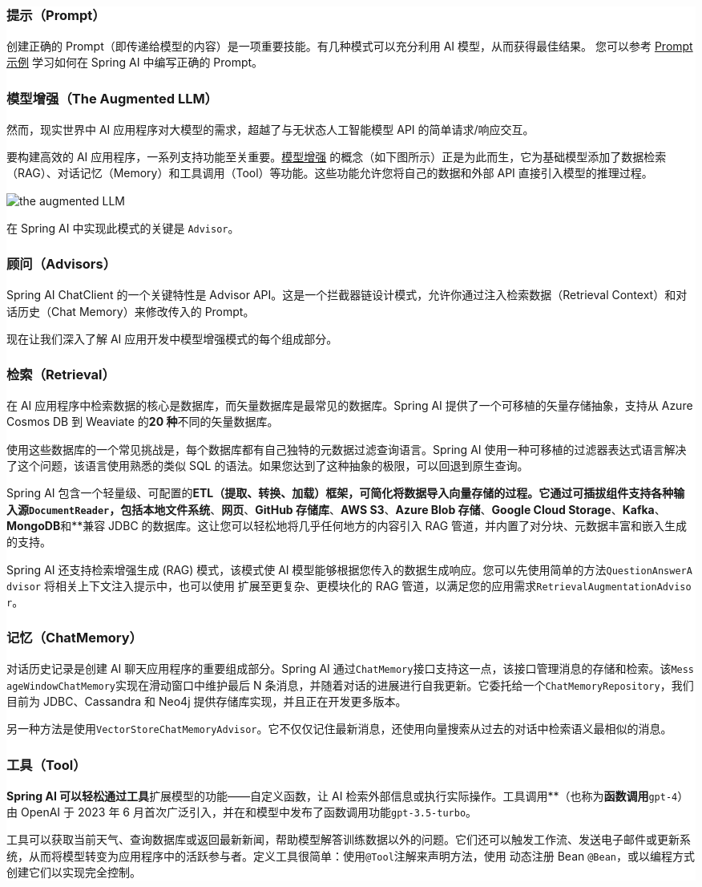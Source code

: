 ### 提示（Prompt）

创建正确的 Prompt（即传递给模型的内容）是一项重要技能。有几种模式可以充分利用 AI 模型，从而获得最佳结果。
您可以参考 [Prompt示例](https://docs.spring.io/spring-ai/reference/api/prompt.html) 学习如何在 Spring AI 中编写正确的 Prompt。

### 模型增强（The Augmented LLM）

然而，现实世界中 AI 应用程序对大模型的需求，超越了与无状态人工智能模型 API 的简单请求/响应交互。

要构建高效的 AI 应用程序，一系列支持功能至关重要。[模型增强](https://www.anthropic.com/engineering/building-effective-agents) 的概念（如下图所示）正是为此而生，它为基础模型添加了数据检索（RAG）、对话记忆（Memory）和工具调用（Tool）等功能。这些功能允许您将自己的数据和外部 API 直接引入模型的推理过程。

![the augmented LLM](/img/blog/springai-ga/augmented-llm-concept.png)

在 Spring AI 中实现此模式的关键是 `Advisor`。

### 顾问（Advisors）

Spring AI ChatClient 的一个关键特性是 Advisor API。这是一个拦截器链设计模式，允许你通过注入检索数据（Retrieval Context）和对话历史（Chat Memory）来修改传入的 Prompt。


现在让我们深入了解 AI 应用开发中模型增强模式的每个组成部分。

### 检索（Retrieval）

在 AI 应用程序中检索数据的核心是数据库，而矢量数据库是最常见的数据库。Spring AI 提供了一个可移植的矢量存储抽象，支持从 Azure Cosmos DB 到 Weaviate 的**20 种**不同的矢量数据库。

使用这些数据库的一个常见挑战是，每个数据库都有自己独特的元数据过滤查询语言。Spring AI 使用一种可移植的过滤器表达式语言解决了这个问题，该语言使用熟悉的类似 SQL 的语法。如果您达到了这种抽象的极限，可以回退到原生查询。

Spring AI 包含一个轻量级、可配置的**ETL（提取、转换、加载）框架，**可简化将数据导入向量存储的过程。它通过可插拔组件支持各种输入源`DocumentReader`，包括**本地文件系统**、**网页**、**GitHub 存储库**、**AWS S3**、**Azure Blob 存储**、**Google Cloud Storage**、**Kafka**、**MongoDB**和**兼容 JDBC 的数据库。这让您可以轻松地将几乎任何地方的内容引入 RAG 管道，并内置了对分块、元数据丰富和嵌入生成的支持。

Spring AI 还支持检索增强生成 (RAG) 模式，该模式使 AI 模型能够根据您传入的数据生成响应。您可以先使用简单的方法`QuestionAnswerAdvisor` 将相关上下文注入提示中，也可以使用 扩展至更复杂、更模块化的 RAG 管道，以满足您的应用需求`RetrievalAugmentationAdvisor`。


### 记忆（ChatMemory）

对话历史记录是创建 AI 聊天应用程序的重要组成部分。Spring AI 通过`ChatMemory`接口支持这一点，该接口管理消息的存储和检索。该`MessageWindowChatMemory`实现在滑动窗口中维护最后 N 条消息，并随着对话的进展进行自我更新。它委托给一个`ChatMemoryRepository`，我们目前为 JDBC、Cassandra 和 Neo4j 提供存储库实现，并且正在开发更多版本。

另一种方法是使用`VectorStoreChatMemoryAdvisor`。它不仅仅记住最新消息，还使用向量搜索从过去的对话中检索语义最相似的消息。


### 工具（Tool）

**Spring AI 可以轻松通过工具**扩展模型的功能——自定义函数，让 AI 检索外部信息或执行实际操作。工具调用\*\*（也称为**函数调用**`gpt-4`）由 OpenAI 于 2023 年 6 月首次广泛引入，并在和模型中发布了函数调用功能`gpt-3.5-turbo`。

工具可以获取当前天气、查询数据库或返回最新新闻，帮助模型解答训练数据以外的问题。它们还可以触发工作流、发送电子邮件或更新系统，从而将模型转变为应用程序中的活跃参与者。定义工具很简单：使用`@Tool`注解来声明方法，使用 动态注册 Bean `@Bean`，或以编程方式创建它们以实现完全控制。
